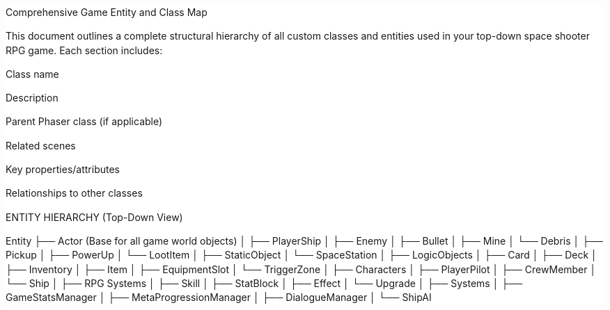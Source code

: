 Comprehensive Game Entity and Class Map

This document outlines a complete structural hierarchy of all custom classes and entities used in your top-down space shooter RPG game. Each section includes:

Class name

Description

Parent Phaser class (if applicable)

Related scenes

Key properties/attributes

Relationships to other classes

ENTITY HIERARCHY (Top-Down View)

Entity
├── Actor (Base for all game world objects)
│   ├── PlayerShip
│   ├── Enemy
│   ├── Bullet
│   ├── Mine
│   └── Debris
│
├── Pickup
│   ├── PowerUp
│   └── LootItem
│
├── StaticObject
│   └── SpaceStation
│
├── LogicObjects
│   ├── Card
│   ├── Deck
│   ├── Inventory
│   ├── Item
│   ├── EquipmentSlot
│   └── TriggerZone
│
├── Characters
│   ├── PlayerPilot
│   ├── CrewMember
│   └── Ship
│
├── RPG Systems
│   ├── Skill
│   ├── StatBlock
│   ├── Effect
│   └── Upgrade
│
├── Systems
│   ├── GameStatsManager
│   ├── MetaProgressionManager
│   ├── DialogueManager
│   └── ShipAI

